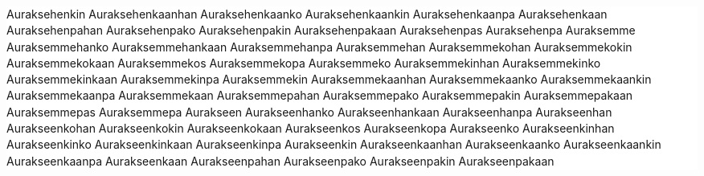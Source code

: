 Auraksehenkin
Auraksehenkaanhan
Auraksehenkaanko
Auraksehenkaankin
Auraksehenkaanpa
Auraksehenkaan
Auraksehenpahan
Auraksehenpako
Auraksehenpakin
Auraksehenpakaan
Auraksehenpas
Auraksehenpa
Auraksemme
Auraksemmehanko
Auraksemmehankaan
Auraksemmehanpa
Auraksemmehan
Auraksemmekohan
Auraksemmekokin
Auraksemmekokaan
Auraksemmekos
Auraksemmekopa
Auraksemmeko
Auraksemmekinhan
Auraksemmekinko
Auraksemmekinkaan
Auraksemmekinpa
Auraksemmekin
Auraksemmekaanhan
Auraksemmekaanko
Auraksemmekaankin
Auraksemmekaanpa
Auraksemmekaan
Auraksemmepahan
Auraksemmepako
Auraksemmepakin
Auraksemmepakaan
Auraksemmepas
Auraksemmepa
Aurakseen
Aurakseenhanko
Aurakseenhankaan
Aurakseenhanpa
Aurakseenhan
Aurakseenkohan
Aurakseenkokin
Aurakseenkokaan
Aurakseenkos
Aurakseenkopa
Aurakseenko
Aurakseenkinhan
Aurakseenkinko
Aurakseenkinkaan
Aurakseenkinpa
Aurakseenkin
Aurakseenkaanhan
Aurakseenkaanko
Aurakseenkaankin
Aurakseenkaanpa
Aurakseenkaan
Aurakseenpahan
Aurakseenpako
Aurakseenpakin
Aurakseenpakaan